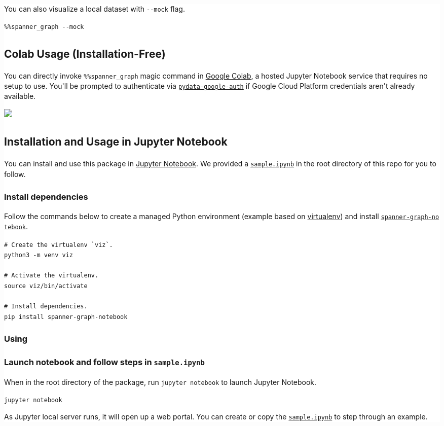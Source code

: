 You can also visualize a local dataset with `--mock` flag.

```
%%spanner_graph --mock
```


<h2 id="colab-usage">
  Colab Usage (Installation-Free)
</h2>

You can directly invoke `%%spanner_graph` magic command in [Google Colab](https://colab.google/), a hosted Jupyter Notebook service that requires no setup to use. You'll be prompted to authenticate via [`pydata-google-auth`](https://github.com/pydata/pydata-google-auth) if Google Cloud Platform credentials aren't already available.

<img src="./assets/colab_usage.png" width="600"/>

<h2 id="jupyter-usage">
  Installation and Usage in Jupyter Notebook
</h2>

You can install and use this package in [Jupyter Notebook](https://jupyter.org/). We provided a [`sample.ipynb`](https://github.com/cloudspannerecosystem/spanner-graph-notebook/blob/main/sample.ipynb) in the root directory of this repo for you to follow.

### Install dependencies

Follow the commands below to create a managed Python environment (example based on [virtualenv](https://virtualenv.pypa.io/en/latest/)) and install [`spanner-graph-notebook`](https://pypi.org/project/spanner-graph-notebook/).

```shell
# Create the virtualenv `viz`.
python3 -m venv viz

# Activate the virtualenv.
source viz/bin/activate

# Install dependencies.
pip install spanner-graph-notebook
```

### Using

### Launch notebook and follow steps in `sample.ipynb`

When in the root directory of the package, run `jupyter notebook` to launch Jupyter Notebook.

```shell
jupyter notebook
```

As Jupyter local server runs, it will open up a web portal. You can create or copy the [`sample.ipynb`](https://github.com/cloudspannerecosystem/spanner-graph-notebook/blob/main/sample.ipynb) to step through an example.
